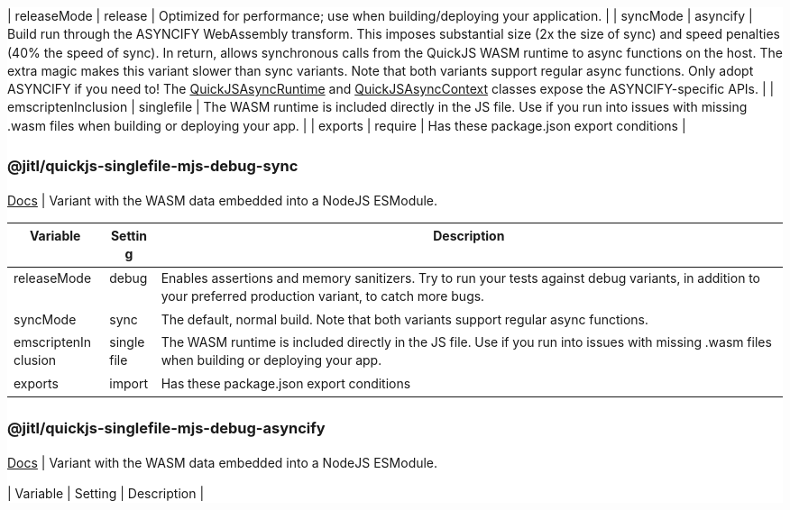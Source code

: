 | releaseMode         | release    | Optimized for performance; use when building/deploying your application.                                                                                                                                                                                                                                                                                                                                                                                                                                                                                                                                                                                                                                                                           |
| syncMode            | asyncify   | Build run through the ASYNCIFY WebAssembly transform. This imposes substantial size (2x the size of sync) and speed penalties (40% the speed of sync). In return, allows synchronous calls from the QuickJS WASM runtime to async functions on the host. The extra magic makes this variant slower than sync variants. Note that both variants support regular async functions. Only adopt ASYNCIFY if you need to! The [QuickJSAsyncRuntime](https://github.com/justjake/quickjs-emscripten/blob/main/doc/quickjs-emscripten/classes/QuickJSAsyncRuntime.md) and [QuickJSAsyncContext](https://github.com/justjake/quickjs-emscripten/blob/main/doc/quickjs-emscripten/classes/QuickJSAsyncContext.md) classes expose the ASYNCIFY-specific APIs. |
| emscriptenInclusion | singlefile | The WASM runtime is included directly in the JS file. Use if you run into issues with missing .wasm files when building or deploying your app.                                                                                                                                                                                                                                                                                                                                                                                                                                                                                                                                                                                                     |
| exports             | require    | Has these package.json export conditions                                                                                                                                                                                                                                                                                                                                                                                                                                                                                                                                                                                                                                                                                                           |

### @jitl/quickjs-singlefile-mjs-debug-sync

[Docs](https://github.com/justjake/quickjs-emscripten/blob/main/doc/@jitl/quickjs-singlefile-mjs-debug-sync/README.md) |
Variant with the WASM data embedded into a NodeJS ESModule.

| Variable            | Setting    | Description                                                                                                                                                   |
| ------------------- | ---------- | ------------------------------------------------------------------------------------------------------------------------------------------------------------- |
| releaseMode         | debug      | Enables assertions and memory sanitizers. Try to run your tests against debug variants, in addition to your preferred production variant, to catch more bugs. |
| syncMode            | sync       | The default, normal build. Note that both variants support regular async functions.                                                                           |
| emscriptenInclusion | singlefile | The WASM runtime is included directly in the JS file. Use if you run into issues with missing .wasm files when building or deploying your app.                |
| exports             | import     | Has these package.json export conditions                                                                                                                      |

### @jitl/quickjs-singlefile-mjs-debug-asyncify

[Docs](https://github.com/justjake/quickjs-emscripten/blob/main/doc/@jitl/quickjs-singlefile-mjs-debug-asyncify/README.md) |
Variant with the WASM data embedded into a NodeJS ESModule.

| Variable            | Setting    | Description                                                                                                                                                                                                                                                                                                                                                                                                                                                                                                                                                                                                                                                                                                                                        |